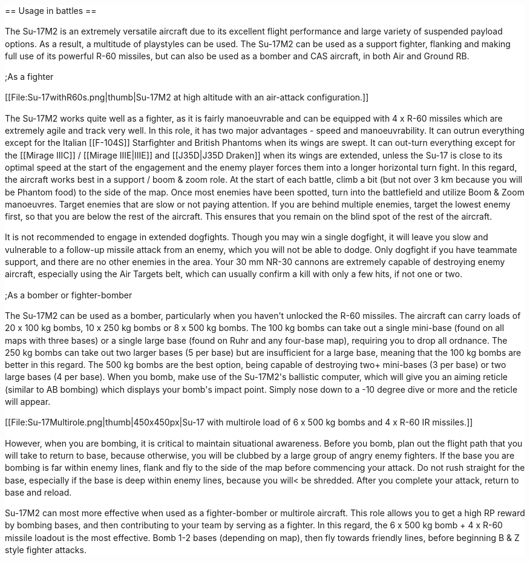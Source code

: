 == Usage in battles ==


The Su-17M2 is an extremely versatile aircraft due to its excellent flight performance and large variety of suspended payload options. As a result, a multitude of playstyles can be used. The Su-17M2 can be used as a support fighter, flanking and making full use of its powerful R-60 missiles, but can also be used as a bomber and CAS aircraft, in both Air and Ground RB.

;As a fighter

[[File:Su-17withR60s.png|thumb|Su-17M2 at high altitude with an air-attack configuration.]]

The Su-17M2 works quite well as a fighter, as it is fairly manoeuvrable and can be equipped with 4 x R-60 missiles which are extremely agile and track very well. In this role, it has two major advantages - speed and manoeuvrability. It can outrun everything except for the Italian [[F-104S]] Starfighter and British Phantoms when its wings are swept. It can out-turn everything except for the [[Mirage IIIC]] / [[Mirage IIIE|IIIE]] and [[J35D|J35D Draken]] when its wings are extended, unless the Su-17 is close to its optimal speed at the start of the engagement and the enemy player forces them into a longer horizontal turn fight. In this regard, the aircraft works best in a support / boom & zoom role. At the start of each battle, climb a bit (but not over 3 km because you will be Phantom food) to the side of the map. Once most enemies have been spotted, turn into the battlefield and utilize Boom & Zoom manoeuvres. Target enemies that are slow or not paying attention. If you are behind multiple enemies, target the lowest enemy first, so that you are below the rest of the aircraft. This ensures that you remain on the blind spot of the rest of the aircraft.

It is not recommended to engage in extended dogfights. Though you may win a single dogfight, it will leave you slow and vulnerable to a follow-up missile attack from an enemy, which you will not be able to dodge. Only dogfight if you have teammate support, and there are no other enemies in the area. Your 30 mm NR-30 cannons are extremely capable of destroying enemy aircraft, especially using the Air Targets belt, which can usually confirm a kill with only a few hits, if not one or two.

;As a bomber or fighter-bomber

The Su-17M2 can be used as a bomber, particularly when you haven't unlocked the R-60 missiles. The aircraft can carry loads of 20 x 100 kg bombs, 10 x 250 kg bombs or 8 x 500 kg bombs. The 100 kg bombs can take out a single mini-base (found on all maps with three bases) or a single large base (found on Ruhr and any four-base map), requiring you to drop all ordnance. The 250 kg bombs can take out two larger bases (5 per base) but are insufficient for a large base, meaning that the 100 kg bombs are better in this regard. The 500 kg bombs are the best option, being capable of destroying two+ mini-bases (3 per base) or two large bases (4 per base). When you bomb, make use of the Su-17M2's ballistic computer, which will give you an aiming reticle (similar to AB bombing) which displays your bomb's impact point. Simply nose down to a -10 degree dive or more and the reticle will appear.

[[File:Su-17Multirole.png|thumb|450x450px|Su-17 with multirole load of 6 x 500 kg bombs and 4 x R-60 IR missiles.]]

However, when you are bombing, it is critical to maintain situational awareness. Before you bomb, plan out the flight path that you will take to return to base, because otherwise, you will be clubbed by a large group of angry enemy fighters. If the base you are bombing is far within enemy lines, flank and fly to the side of the map before commencing your attack. Do not rush straight for the base, especially if the base is deep within enemy lines, because you will< be shredded. After you complete your attack, return to base and reload.

Su-17M2 can most more effective when used as a fighter-bomber or multirole aircraft. This role allows you to get a high RP reward by bombing bases, and then contributing to your team by serving as a fighter. In this regard, the 6 x 500 kg bomb + 4 x R-60 missile loadout is the most effective. Bomb 1-2 bases (depending on map), then fly towards friendly lines, before beginning B & Z style fighter attacks.
